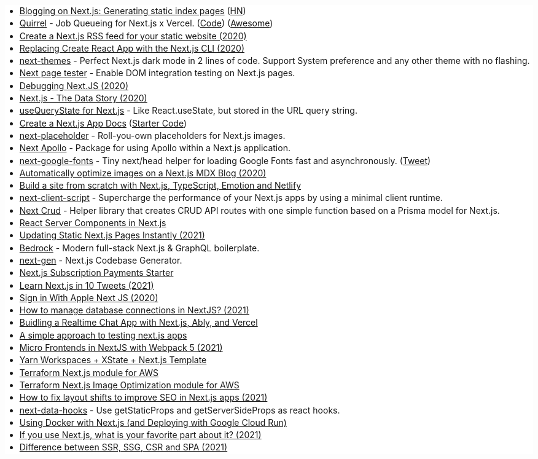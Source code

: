 - [Blogging on Next.js: Generating static index pages](https://javacrisps.com/posts/nextjs-static-fun) ([HN](https://news.ycombinator.com/item?id=24558784))
- [Quirrel](https://quirrel.dev/) - Job Queueing for Next.js x Vercel. ([Code](https://github.com/quirrel-dev/quirrel)) ([Awesome](https://github.com/quirrel-dev/awesome-quirrel))
- [Create a Next.js RSS feed for your static website (2020)](https://robkendal.co.uk/blog/create-a-static-website-rss-feed-with-next.js)
- [Replacing Create React App with the Next.js CLI (2020)](https://gist.github.com/tannerlinsley/65ac1f0175d79d19762cf06650707830)
- [next-themes](https://github.com/pacocoursey/next-themes) - Perfect Next.js dark mode in 2 lines of code. Support System preference and any other theme with no flashing.
- [Next page tester](https://github.com/toomuchdesign/next-page-tester) - Enable DOM integration testing on Next.js pages.
- [Debugging Next.JS (2020)](https://blog.codechem.com/debugging-nextjs)
- [Next.js - The Data Story (2020)](https://dev.to/dabit3/next-js-the-data-story-2b0d)
- [useQueryState for Next.js](https://github.com/47ng/next-usequerystate) - Like React.useState, but stored in the URL query string.
- [Create a Next.js App Docs](https://nextjs.org/learn/basics/create-nextjs-app) ([Starter Code](https://github.com/vercel/next-learn-starter))
- [next-placeholder](https://github.com/joe-bell/next-placeholder) - Roll-you-own placeholders for Next.js images.
- [Next Apollo](https://github.com/adamsoffer/next-apollo) - Package for using Apollo within a Next.js application.
- [next-google-fonts](https://github.com/joe-bell/next-google-fonts) - Tiny next/head helper for loading Google Fonts fast and asynchronously. ([Tweet](https://twitter.com/joebell_/status/1387430735896776711))
- [Automatically optimize images on a Next.js MDX Blog (2020)](https://noahfleischmann.com/blog/next-image-optimization)
- [Build a site from scratch with Next.js, TypeScript, Emotion and Netlify](https://egghead.io/playlists/build-a-blog-with-next-js-typescript-emotion-and-netlify-adcc)
- [next-client-script](https://github.com/amannn/next-client-script) - Supercharge the performance of your Next.js apps by using a minimal client runtime.
- [Next Crud](https://github.com/premieroctet/next-crud) - Helper library that creates CRUD API routes with one simple function based on a Prisma model for Next.js.
- [React Server Components in Next.js](https://github.com/vercel/next-server-components)
- [Updating Static Next.js Pages Instantly (2021)](https://joebell.co.uk/blog/updating-static-next-js-pages-instantly)
- [Bedrock](https://bedrock.mxstbr.com/) - Modern full-stack Next.js & GraphQL boilerplate.
- [next-gen](https://github.com/biowaffeln/next-gen) - Next.js Codebase Generator.
- [Next.js Subscription Payments Starter](https://github.com/vercel/nextjs-subscription-payments)
- [Learn Next.js in 10 Tweets (2021)](https://twitter.com/colbyfayock/status/1362407526222995456)
- [Sign in With Apple Next JS (2020)](https://thesiddd.com/blog/apple-auth)
- [How to manage database connections in NextJS? (2021)](https://www.reddit.com/r/nextjs/comments/lvri96/how_to_manage_database_connections/)
- [Buidling a Realtime Chat App with Next.js, Ably, and Vercel](https://github.com/ably-labs/NextJS-chat-app)
- [A simple approach to testing next.js apps](https://hobochild.com/posts/testing.html)
- [Micro Frontends in NextJS with Webpack 5 (2021)](https://thekevinwang.com/2021/03/26/micro-frontends-nextjs/)
- [Yarn Workspaces + XState + Next.js Template](https://github.com/with-heart/xstate-nextjs-workspaces-template)
- [Terraform Next.js module for AWS](https://github.com/dealmore/terraform-aws-next-js)
- [Terraform Next.js Image Optimization module for AWS](https://github.com/dealmore/terraform-aws-next-js-image-optimization)
- [How to fix layout shifts to improve SEO in Next.js apps (2021)](https://blog.logrocket.com/fix-layout-shifts-improve-seo-next-js/)
- [next-data-hooks](https://github.com/ricokahler/next-data-hooks) - Use getStaticProps and getServerSideProps as react hooks.
- [Using Docker with Next.js (and Deploying with Google Cloud Run)](https://www.youtube.com/watch?v=Pd2tVxhFnO4)
- [If you use Next.js, what is your favorite part about it? (2021)](https://twitter.com/heybereket/status/1378889849235775489)
- [Difference between SSR, SSG, CSR and SPA (2021)](https://www.reddit.com/r/nextjs/comments/mot54n/difference_between_ssr_ssg_csr_and_spa/)